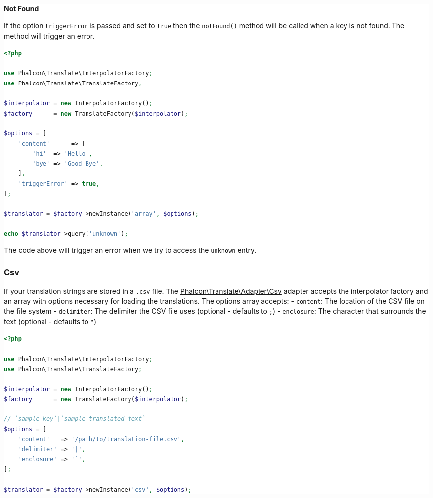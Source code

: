 **Not Found**

If the option `triggerError` is passed and set to `true` then the `notFound()` method will be called when a key is not found. The method will trigger an error.

```php
<?php

use Phalcon\Translate\InterpolatorFactory;
use Phalcon\Translate\TranslateFactory;

$interpolator = new InterpolatorFactory();
$factory      = new TranslateFactory($interpolator);

$options = [
    'content'      => [
        'hi'  => 'Hello',
        'bye' => 'Good Bye',
    ],
    'triggerError' => true,
];

$translator = $factory->newInstance('array', $options);

echo $translator->query('unknown');
```

The code above will trigger an error when we try to access the `unknown` entry.

### Csv

If your translation strings are stored in a `.csv` file. The [Phalcon\Translate\Adapter\Csv](api/phalcon_translate#translate-adapter-csv) adapter accepts the interpolator factory and an array with options necessary for loading the translations. The options array accepts: - `content`: The location of the CSV file on the file system - `delimiter`: The delimiter the CSV file uses (optional - defaults to `;`) - `enclosure`: The character that surrounds the text (optional - defaults to `"`)

```php
<?php

use Phalcon\Translate\InterpolatorFactory;
use Phalcon\Translate\TranslateFactory;

$interpolator = new InterpolatorFactory();
$factory      = new TranslateFactory($interpolator);

// `sample-key`|`sample-translated-text`
$options = [
    'content'   => '/path/to/translation-file.csv',
    'delimiter' => '|',
    'enclosure' => '`',
];

$translator = $factory->newInstance('csv', $options);
```

